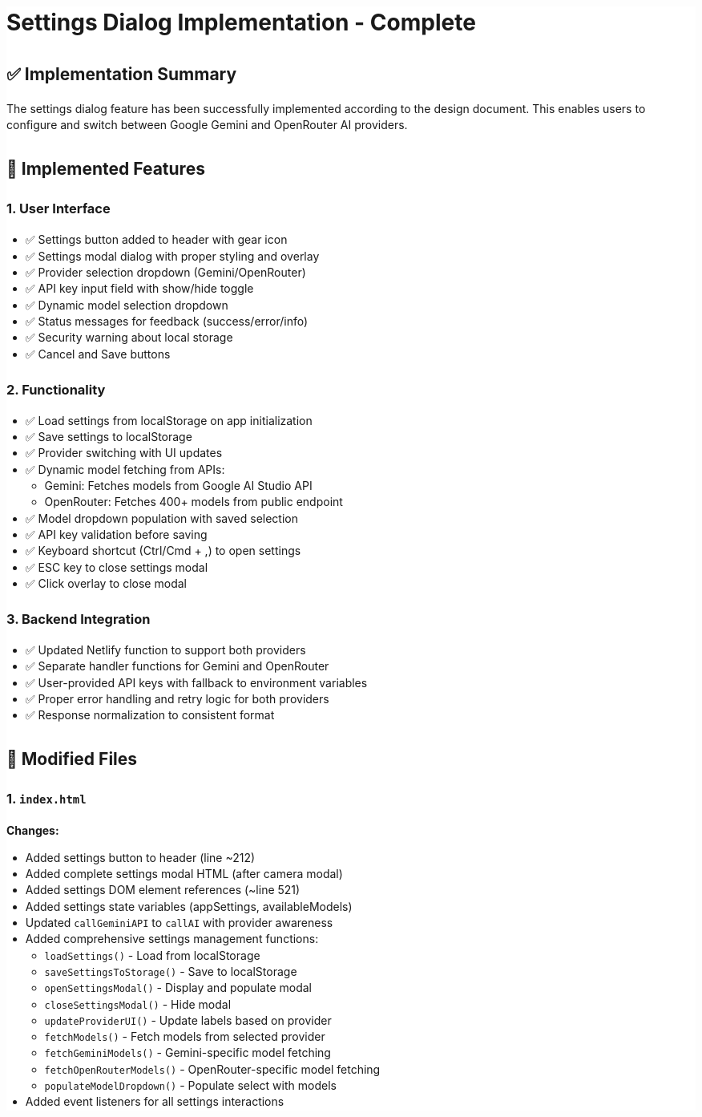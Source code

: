 # Settings Dialog Implementation - Complete

## ✅ Implementation Summary

The settings dialog feature has been successfully implemented according to the design document. This enables users to configure and switch between Google Gemini and OpenRouter AI providers.

## 🎯 Implemented Features

### 1. User Interface
- ✅ Settings button added to header with gear icon
- ✅ Settings modal dialog with proper styling and overlay
- ✅ Provider selection dropdown (Gemini/OpenRouter)
- ✅ API key input field with show/hide toggle
- ✅ Dynamic model selection dropdown
- ✅ Status messages for feedback (success/error/info)
- ✅ Security warning about local storage
- ✅ Cancel and Save buttons

### 2. Functionality
- ✅ Load settings from localStorage on app initialization
- ✅ Save settings to localStorage
- ✅ Provider switching with UI updates
- ✅ Dynamic model fetching from APIs:
  - Gemini: Fetches models from Google AI Studio API
  - OpenRouter: Fetches 400+ models from public endpoint
- ✅ Model dropdown population with saved selection
- ✅ API key validation before saving
- ✅ Keyboard shortcut (Ctrl/Cmd + ,) to open settings
- ✅ ESC key to close settings modal
- ✅ Click overlay to close modal

### 3. Backend Integration
- ✅ Updated Netlify function to support both providers
- ✅ Separate handler functions for Gemini and OpenRouter
- ✅ User-provided API keys with fallback to environment variables
- ✅ Proper error handling and retry logic for both providers
- ✅ Response normalization to consistent format

## 📁 Modified Files

### 1. `index.html`
**Changes:**
- Added settings button to header (line ~212)
- Added complete settings modal HTML (after camera modal)
- Added settings DOM element references (~line 521)
- Added settings state variables (appSettings, availableModels)
- Updated `callGeminiAPI` to `callAI` with provider awareness
- Added comprehensive settings management functions:
  - `loadSettings()` - Load from localStorage
  - `saveSettingsToStorage()` - Save to localStorage
  - `openSettingsModal()` - Display and populate modal
  - `closeSettingsModal()` - Hide modal
  - `updateProviderUI()` - Update labels based on provider
  - `fetchModels()` - Fetch models from selected provider
  - `fetchGeminiModels()` - Gemini-specific model fetching
  - `fetchOpenRouterModels()` - OpenRouter-specific model fetching
  - `populateModelDropdown()` - Populate select with models
- Added event listeners for all settings interactions